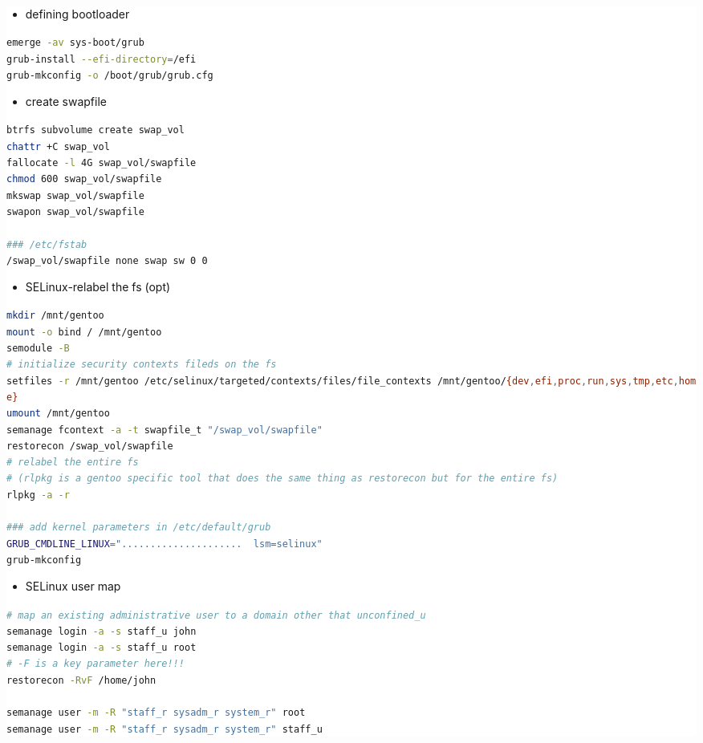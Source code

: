 - defining bootloader

```bash
emerge -av sys-boot/grub
grub-install --efi-directory=/efi
grub-mkconfig -o /boot/grub/grub.cfg
```

- create swapfile

```bash
btrfs subvolume create swap_vol
chattr +C swap_vol
fallocate -l 4G swap_vol/swapfile
chmod 600 swap_vol/swapfile
mkswap swap_vol/swapfile
swapon swap_vol/swapfile

### /etc/fstab
/swap_vol/swapfile none swap sw 0 0
```

- SELinux-relabel the fs (opt)

```bash
mkdir /mnt/gentoo
mount -o bind / /mnt/gentoo
semodule -B
# initialize security contexts fileds on the fs
setfiles -r /mnt/gentoo /etc/selinux/targeted/contexts/files/file_contexts /mnt/gentoo/{dev,efi,proc,run,sys,tmp,etc,home}
umount /mnt/gentoo
semanage fcontext -a -t swapfile_t "/swap_vol/swapfile"
restorecon /swap_vol/swapfile
# relabel the entire fs
# (rlpkg is a gentoo specific tool that does the same thing as restorecon but for the entire fs)
rlpkg -a -r

### add kernel parameters in /etc/default/grub
GRUB_CMDLINE_LINUX=".....................  lsm=selinux"
grub-mkconfig
```

- SELinux user map

```bash
# map an existing administrative user to a domain other that unconfined_u
semanage login -a -s staff_u john
semanage login -a -s staff_u root
# -F is a key parameter here!!!
restorecon -RvF /home/john

semanage user -m -R "staff_r sysadm_r system_r" root
semanage user -m -R "staff_r sysadm_r system_r" staff_u
```
